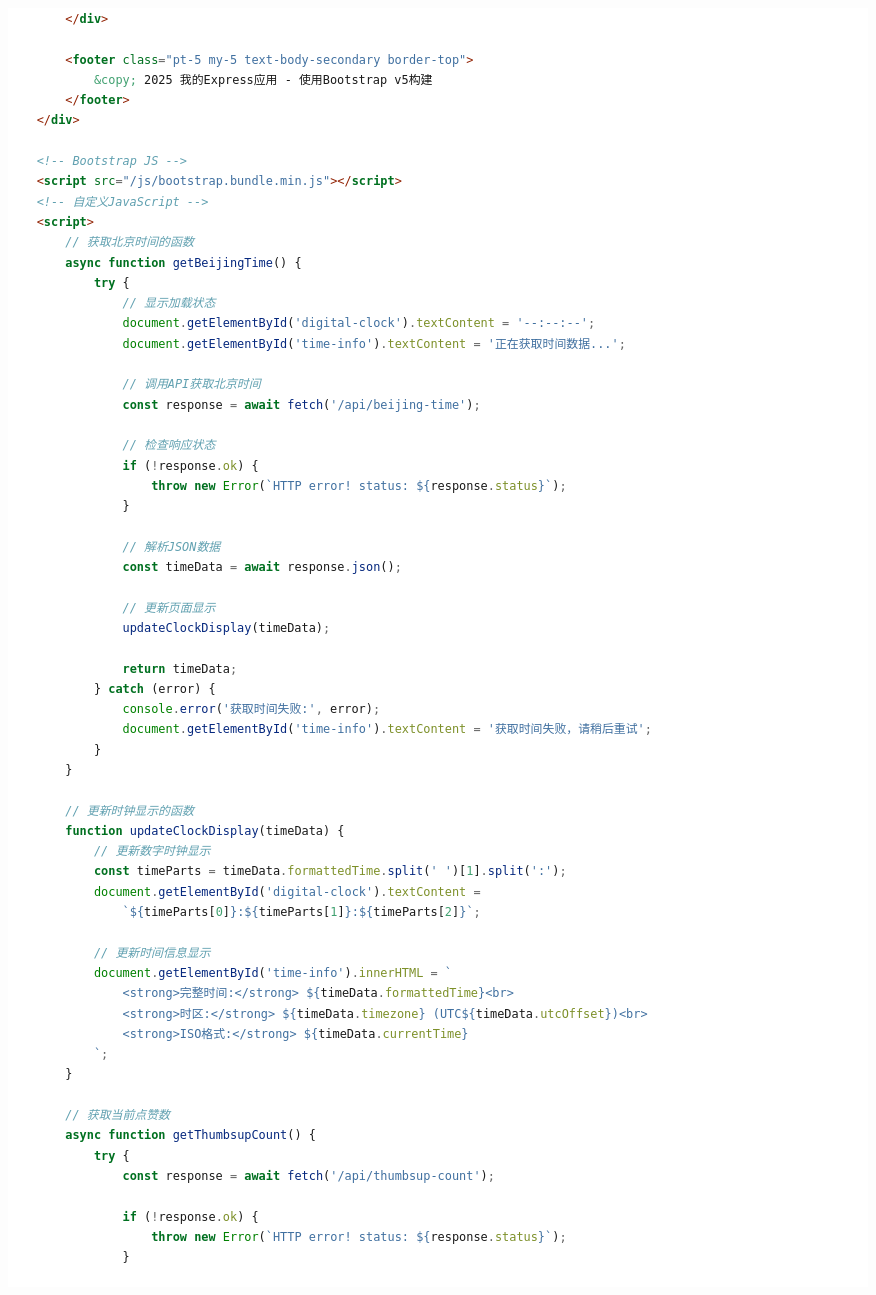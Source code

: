 ```html
        </div>

        <footer class="pt-5 my-5 text-body-secondary border-top">
            &copy; 2025 我的Express应用 - 使用Bootstrap v5构建
        </footer>
    </div>

    <!-- Bootstrap JS -->
    <script src="/js/bootstrap.bundle.min.js"></script>
    <!-- 自定义JavaScript -->
    <script>
        // 获取北京时间的函数
        async function getBeijingTime() {
            try {
                // 显示加载状态
                document.getElementById('digital-clock').textContent = '--:--:--';
                document.getElementById('time-info').textContent = '正在获取时间数据...';
                
                // 调用API获取北京时间
                const response = await fetch('/api/beijing-time');
                
                // 检查响应状态
                if (!response.ok) {
                    throw new Error(`HTTP error! status: ${response.status}`);
                }
                
                // 解析JSON数据
                const timeData = await response.json();
                
                // 更新页面显示
                updateClockDisplay(timeData);
                
                return timeData;
            } catch (error) {
                console.error('获取时间失败:', error);
                document.getElementById('time-info').textContent = '获取时间失败，请稍后重试';
            }
        }
        
        // 更新时钟显示的函数
        function updateClockDisplay(timeData) {
            // 更新数字时钟显示
            const timeParts = timeData.formattedTime.split(' ')[1].split(':');
            document.getElementById('digital-clock').textContent = 
                `${timeParts[0]}:${timeParts[1]}:${timeParts[2]}`;
            
            // 更新时间信息显示
            document.getElementById('time-info').innerHTML = `
                <strong>完整时间:</strong> ${timeData.formattedTime}<br>
                <strong>时区:</strong> ${timeData.timezone} (UTC${timeData.utcOffset})<br>
                <strong>ISO格式:</strong> ${timeData.currentTime}
            `;
        }
        
        // 获取当前点赞数
        async function getThumbsupCount() {
            try {
                const response = await fetch('/api/thumbsup-count');
                
                if (!response.ok) {
                    throw new Error(`HTTP error! status: ${response.status}`);
                }
                
```